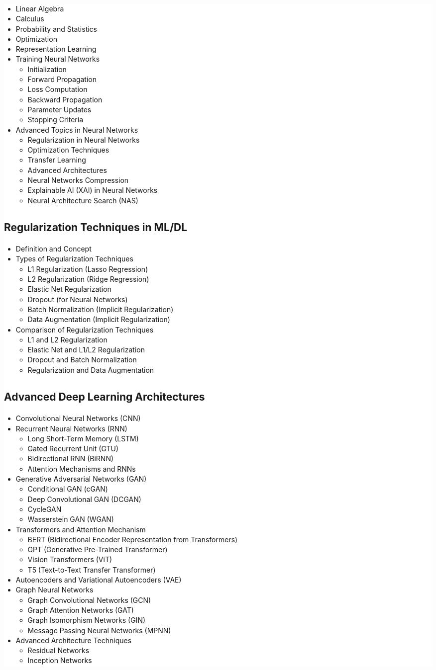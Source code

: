   - Linear Algebra
  - Calculus
  - Probability and Statistics
  - Optimization
  - Representation Learning
- Training Neural Networks
  - Initialization
  - Forward Propagation
  - Loss Computation
  - Backward Propagation
  - Parameter Updates
  - Stopping Criteria
- Advanced Topics in Neural Networks
  - Regularization in Neural Networks
  - Optimization Techniques
  - Transfer Learning
  - Advanced Architectures
  - Neural Networks Compression
  - Explainable AI (XAI) in Neural Networks
  - Neural Architecture Search (NAS)
 
## Regularization Techniques in ML/DL
- Definition and Concept
- Types of Regularization Techniques
  - L1 Regularization (Lasso Regression)
  - L2 Regularization (Ridge Regression)
  - Elastic Net Regularization
  - Dropout (for Neural Networks)
  - Batch Normalization (Implicit Regularization)
  - Data Augmentation (Implicit Regularization)
- Comparison of Regularization Techniques
  - L1 and L2 Regularization
  - Elastic Net and L1/L2 Regularization
  - Dropout and Batch Normalization
  - Regularization and Data Augmentation
 
## Advanced Deep Learning Architectures
- Convolutional Neural Networks (CNN)
- Recurrent Neural Networks (RNN)
  - Long Short-Term Memory (LSTM)
  - Gated Recurrent Unit (GTU)
  - Bidirectional RNN (BiRNN)
  - Attention Mechanisms and RNNs
- Generative Adversarial Networks (GAN)
  - Conditional GAN (cGAN)
  - Deep Convolutional GAN (DCGAN)
  - CycleGAN
  - Wasserstein GAN (WGAN)
- Transformers and Attention Mechanism
  - BERT (Bidirectional Encoder Representation from Transformers)
  - GPT (Generative Pre-Trained Transformer)
  - Vision Transformers (ViT)
  - T5 (Text-to-Text Transfer Transformer)
- Autoencoders and Variational Autoencoders (VAE)
- Graph Neural Networks
  - Graph Convolutional Networks (GCN)
  - Graph Attention Networks (GAT)
  - Graph Isomorphism Networks (GIN)
  - Message Passing Neural Networks (MPNN)
- Advanced Architecture Techniques
  - Residual Networks
  - Inception Networks